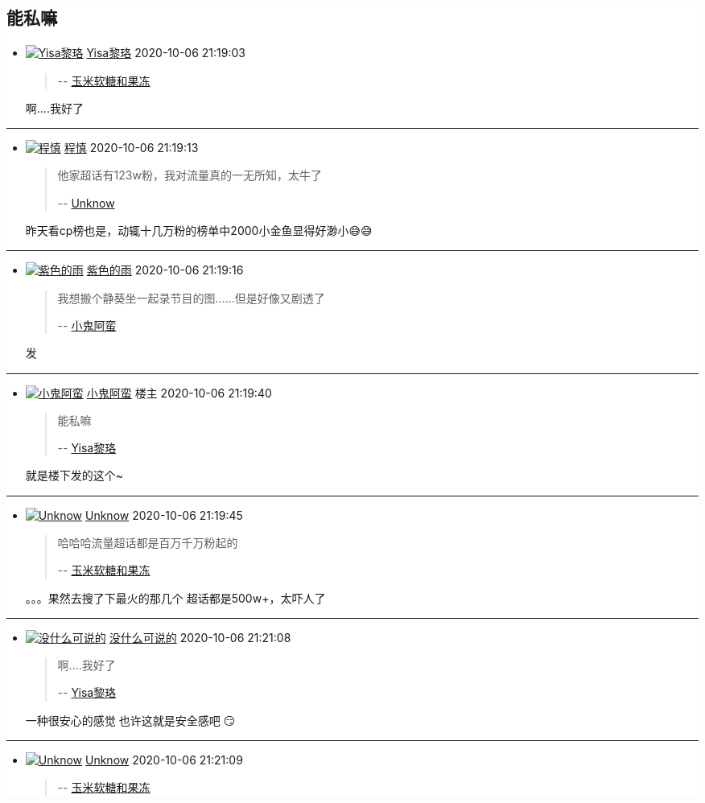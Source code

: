   能私嘛  
---
* [![Yisa黎珞](https://img3.doubanio.com/icon/u217273308-1.jpg)](https://www.douban.com/people/217273308/)    [Yisa黎珞](https://www.douban.com/people/217273308/)    2020-10-06 21:19:03  
  >  
  >
  >-- [玉米软糖和果冻](https://www.douban.com/people/204938502/)  
  
  啊....我好了  
---
* [![程慎](https://img9.doubanio.com/icon/u175528838-5.jpg)](https://www.douban.com/people/175528838/)    [程慎](https://www.douban.com/people/175528838/)    2020-10-06 21:19:13  
  >他家超话有123w粉，我对流量真的一无所知，太牛了  
  >
  >-- [Unknow](https://www.douban.com/people/219306324/)  
  
  昨天看cp榜也是，动辄十几万粉的榜单中2000小金鱼显得好渺小😅😅  
---
* [![紫色的雨](https://img2.doubanio.com/icon/u220857820-2.jpg)](https://www.douban.com/people/220857820/)    [紫色的雨](https://www.douban.com/people/220857820/)    2020-10-06 21:19:16  
  >我想搬个静葵坐一起录节目的图……但是好像又剧透了  
  >
  >-- [小鬼阿蛮](https://www.douban.com/people/219137387/)  
  
  发  
---
* [![小鬼阿蛮](https://img2.doubanio.com/icon/u219137387-2.jpg)](https://www.douban.com/people/219137387/)    [小鬼阿蛮](https://www.douban.com/people/219137387/)    楼主    2020-10-06 21:19:40  
  >能私嘛  
  >
  >-- [Yisa黎珞](https://www.douban.com/people/217273308/)  
  
  就是楼下发的这个~  
---
* [![Unknow](https://img9.doubanio.com/icon/u219306324-4.jpg)](https://www.douban.com/people/219306324/)    [Unknow](https://www.douban.com/people/219306324/)    2020-10-06 21:19:45  
  >哈哈哈流量超话都是百万千万粉起的  
  >
  >-- [玉米软糖和果冻](https://www.douban.com/people/204938502/)  
  
  。。。果然去搜了下最火的那几个 超话都是500w+，太吓人了  
---
* [![没什么可说的](https://img1.doubanio.com/icon/u108924101-7.jpg)](https://www.douban.com/people/108924101/)    [没什么可说的](https://www.douban.com/people/108924101/)    2020-10-06 21:21:08  
  >啊....我好了  
  >
  >-- [Yisa黎珞](https://www.douban.com/people/217273308/)  
  
  一种很安心的感觉 也许这就是安全感吧 😏  
---
* [![Unknow](https://img9.doubanio.com/icon/u219306324-4.jpg)](https://www.douban.com/people/219306324/)    [Unknow](https://www.douban.com/people/219306324/)    2020-10-06 21:21:09  
  >  
  >
  >-- [玉米软糖和果冻](https://www.douban.com/people/204938502/)  
  